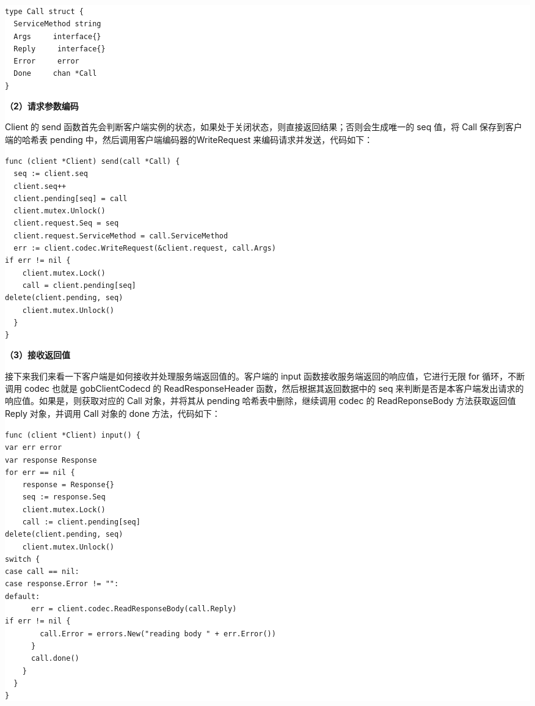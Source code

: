 ```
type Call struct {
  ServiceMethod string   
  Args     interface{} 
  Reply     interface{} 
  Error     error    
  Done     chan *Call 
}
```

**（2）请求参数编码**

Client 的 send 函数首先会判断客户端实例的状态，如果处于关闭状态，则直接返回结果；否则会生成唯一的 seq 值，将 Call 保存到客户端的哈希表 pending 中，然后调用客户端编码器的WriteRequest 来编码请求并发送，代码如下：

```
func (client *Client) send(call *Call) {
  seq := client.seq
  client.seq++
  client.pending[seq] = call
  client.mutex.Unlock()
  client.request.Seq = seq
  client.request.ServiceMethod = call.ServiceMethod
  err := client.codec.WriteRequest(&client.request, call.Args)
if err != nil {
    client.mutex.Lock()
    call = client.pending[seq]
delete(client.pending, seq)
    client.mutex.Unlock()
  }
}
```

**（3）接收返回值**

接下来我们来看一下客户端是如何接收并处理服务端返回值的。客户端的 input 函数接收服务端返回的响应值，它进行无限 for 循环，不断调用 codec 也就是 gobClientCodecd 的 ReadResponseHeader 函数，然后根据其返回数据中的 seq 来判断是否是本客户端发出请求的响应值。如果是，则获取对应的 Call 对象，并将其从 pending 哈希表中删除，继续调用 codec 的 ReadReponseBody 方法获取返回值 Reply 对象，并调用 Call 对象的 done 方法，代码如下：

```
func (client *Client) input() {
var err error
var response Response
for err == nil {
    response = Response{}
    seq := response.Seq
    client.mutex.Lock()
    call := client.pending[seq]
delete(client.pending, seq)
    client.mutex.Unlock()
switch {
case call == nil:
case response.Error != "":
default:
      err = client.codec.ReadResponseBody(call.Reply)
if err != nil {
        call.Error = errors.New("reading body " + err.Error())
      }
      call.done()
    }
  }
}
```
